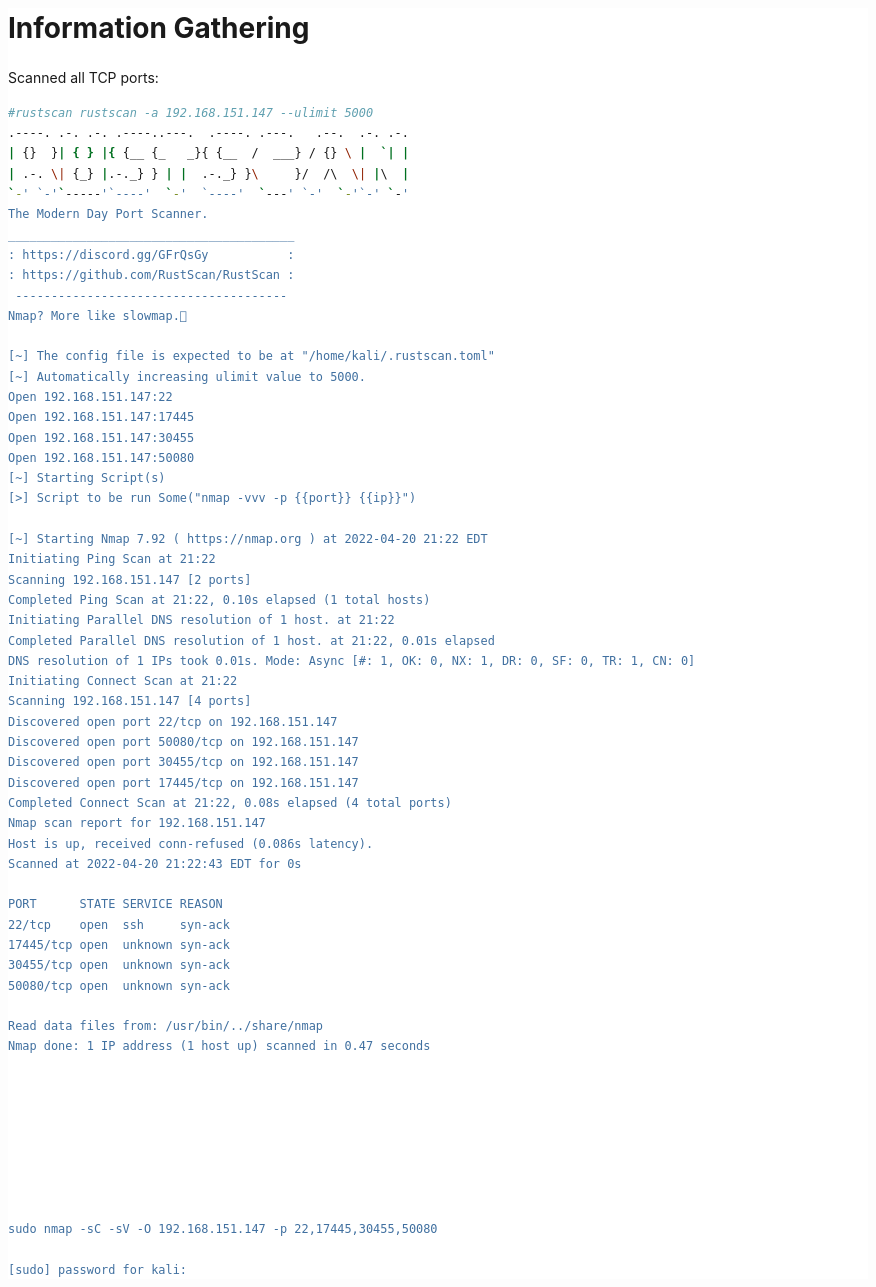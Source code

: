 
# Information Gathering
Scanned all TCP ports:
```bash
#rustscan rustscan -a 192.168.151.147 --ulimit 5000 
.----. .-. .-. .----..---.  .----. .---.   .--.  .-. .-.
| {}  }| { } |{ {__ {_   _}{ {__  /  ___} / {} \ |  `| |
| .-. \| {_} |.-._} } | |  .-._} }\     }/  /\  \| |\  |
`-' `-'`-----'`----'  `-'  `----'  `---' `-'  `-'`-' `-'
The Modern Day Port Scanner.
________________________________________
: https://discord.gg/GFrQsGy           :
: https://github.com/RustScan/RustScan :
 --------------------------------------
Nmap? More like slowmap.🐢

[~] The config file is expected to be at "/home/kali/.rustscan.toml"
[~] Automatically increasing ulimit value to 5000.
Open 192.168.151.147:22
Open 192.168.151.147:17445
Open 192.168.151.147:30455
Open 192.168.151.147:50080
[~] Starting Script(s)
[>] Script to be run Some("nmap -vvv -p {{port}} {{ip}}")

[~] Starting Nmap 7.92 ( https://nmap.org ) at 2022-04-20 21:22 EDT
Initiating Ping Scan at 21:22
Scanning 192.168.151.147 [2 ports]
Completed Ping Scan at 21:22, 0.10s elapsed (1 total hosts)
Initiating Parallel DNS resolution of 1 host. at 21:22
Completed Parallel DNS resolution of 1 host. at 21:22, 0.01s elapsed
DNS resolution of 1 IPs took 0.01s. Mode: Async [#: 1, OK: 0, NX: 1, DR: 0, SF: 0, TR: 1, CN: 0]
Initiating Connect Scan at 21:22
Scanning 192.168.151.147 [4 ports]
Discovered open port 22/tcp on 192.168.151.147
Discovered open port 50080/tcp on 192.168.151.147
Discovered open port 30455/tcp on 192.168.151.147
Discovered open port 17445/tcp on 192.168.151.147
Completed Connect Scan at 21:22, 0.08s elapsed (4 total ports)
Nmap scan report for 192.168.151.147
Host is up, received conn-refused (0.086s latency).
Scanned at 2022-04-20 21:22:43 EDT for 0s

PORT      STATE SERVICE REASON
22/tcp    open  ssh     syn-ack
17445/tcp open  unknown syn-ack
30455/tcp open  unknown syn-ack
50080/tcp open  unknown syn-ack

Read data files from: /usr/bin/../share/nmap
Nmap done: 1 IP address (1 host up) scanned in 0.47 seconds


 

 

 

sudo nmap -sC -sV -O 192.168.151.147 -p 22,17445,30455,50080 

[sudo] password for kali:  

```